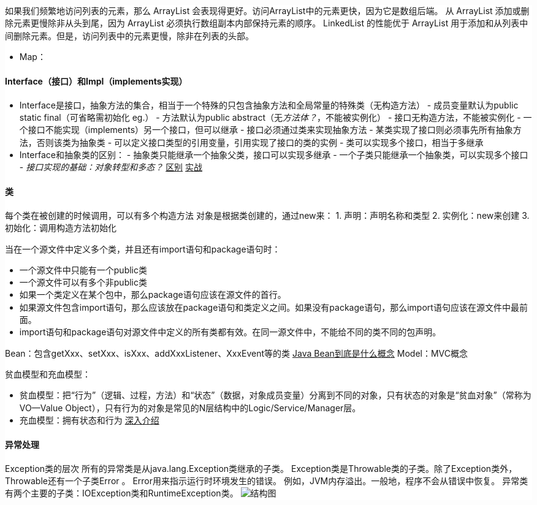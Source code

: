 如果我们频繁地访问列表的元素，那么 ArrayList 会表现得更好。访问ArrayList中的元素更快，因为它是数组后端。
从 ArrayList 添加或删除元素更慢除非从头到尾，因为 ArrayList 必须执行数组副本内部保持元素的顺序。
LinkedList 的性能优于 ArrayList 用于添加和从列表中间删除元素。但是，访问列表中的元素更慢，除非在列表的头部。
* Map：



#### Interface（接口）和Impl（implements实现）
* Interface是接口，抽象方法的集合，相当于一个特殊的只包含抽象方法和全局常量的特殊类（无构造方法）
		- 成员变量默认为public static final（可省略需初始化 eg.）
		- 方法默认为public abstract（无*方法体？*，不能被实例化）
		- 接口无构造方法，不能被实例化
		- 一个接口不能实现（implements）另一个接口，但可以继承
		- 接口必须通过类来实现抽象方法
		- 某类实现了接口则必须事先所有抽象方法，否则该类为抽象类
		- 可以定义接口类型的引用变量，引用实现了接口的类的实例
		- 类可以实现多个接口，相当于多继承
* Interface和抽象类的区别：
		- 抽象类只能继承一个抽象父类，接口可以实现多继承
		- 一个子类只能继承一个抽象类，可以实现多个接口
		- *接口实现的基础：对象转型和多态？*
		[区别](https://www.jeffjade.com/2015/05/11/2015-05-11-java-extends-implement/)
		[实战](https://www.jianshu.com/p/ce2f4cd65ef6)

#### 类
每个类在被创建的时候调用，可以有多个构造方法
对象是根据类创建的，通过new来：
	1. 声明：声明名称和类型
	2. 实例化：new来创建
	3. 初始化：调用构造方法初始化

当在一个源文件中定义多个类，并且还有import语句和package语句时：
* 一个源文件中只能有一个public类
* 一个源文件可以有多个非public类
* 如果一个类定义在某个包中，那么package语句应该在源文件的首行。
* 如果源文件包含import语句，那么应该放在package语句和类定义之间。如果没有package语句，那么import语句应该在源文件中最前面。
* import语句和package语句对源文件中定义的所有类都有效。在同一源文件中，不能给不同的类不同的包声明。

Bean：包含getXxx、setXxx、isXxx、addXxxListener、XxxEvent等的类
[Java Bean到底是什么概念](https://www.zhihu.com/question/19773379)
Model：MVC概念

贫血模型和充血模型：
* 贫血模型：把“行为”（逻辑、过程，方法）和“状态”（数据，对象成员变量）分离到不同的对象，只有状态的对象是“贫血对象”（常称为VO—Value Object），只有行为的对象是常见的N层结构中的Logic/Service/Manager层。
* 充血模型：拥有状态和行为
[深入介绍](http://www.ituring.com.cn/article/125)

#### 异常处理
Exception类的层次
所有的异常类是从java.lang.Exception类继承的子类。
Exception类是Throwable类的子类。除了Exception类外，Throwable还有一个子类Error 。
Error用来指示运行时环境发生的错误。
例如，JVM内存溢出。一般地，程序不会从错误中恢复。
异常类有两个主要的子类：IOException类和RuntimeException类。
![结构图](https://7n.w3cschool.cn/attachments/image/20160401/1459506445622784.jpg)
